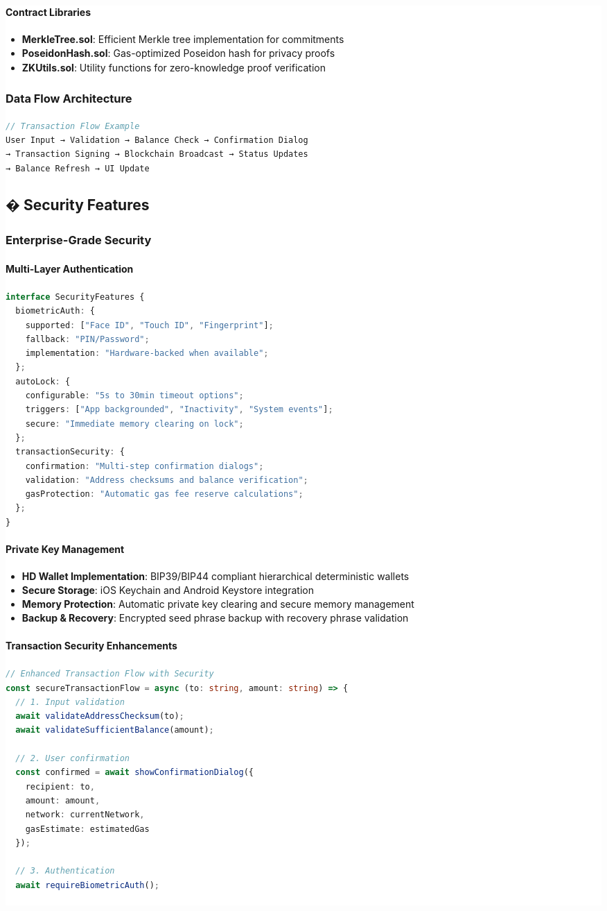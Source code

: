 #### **Contract Libraries**
- **MerkleTree.sol**: Efficient Merkle tree implementation for commitments
- **PoseidonHash.sol**: Gas-optimized Poseidon hash for privacy proofs
- **ZKUtils.sol**: Utility functions for zero-knowledge proof verification

### Data Flow Architecture

```typescript
// Transaction Flow Example
User Input → Validation → Balance Check → Confirmation Dialog 
→ Transaction Signing → Blockchain Broadcast → Status Updates
→ Balance Refresh → UI Update
```

## � Security Features

### **Enterprise-Grade Security**

#### **Multi-Layer Authentication**
```typescript
interface SecurityFeatures {
  biometricAuth: {
    supported: ["Face ID", "Touch ID", "Fingerprint"];
    fallback: "PIN/Password";
    implementation: "Hardware-backed when available";
  };
  autoLock: {
    configurable: "5s to 30min timeout options";
    triggers: ["App backgrounded", "Inactivity", "System events"];
    secure: "Immediate memory clearing on lock";
  };
  transactionSecurity: {
    confirmation: "Multi-step confirmation dialogs";
    validation: "Address checksums and balance verification";
    gasProtection: "Automatic gas fee reserve calculations";
  };
}
```

#### **Private Key Management**
- **HD Wallet Implementation**: BIP39/BIP44 compliant hierarchical deterministic wallets
- **Secure Storage**: iOS Keychain and Android Keystore integration
- **Memory Protection**: Automatic private key clearing and secure memory management
- **Backup & Recovery**: Encrypted seed phrase backup with recovery phrase validation

#### **Transaction Security Enhancements**
```typescript
// Enhanced Transaction Flow with Security
const secureTransactionFlow = async (to: string, amount: string) => {
  // 1. Input validation
  await validateAddressChecksum(to);
  await validateSufficientBalance(amount);
  
  // 2. User confirmation
  const confirmed = await showConfirmationDialog({
    recipient: to,
    amount: amount,
    network: currentNetwork,
    gasEstimate: estimatedGas
  });
  
  // 3. Authentication
  await requireBiometricAuth();
  
```